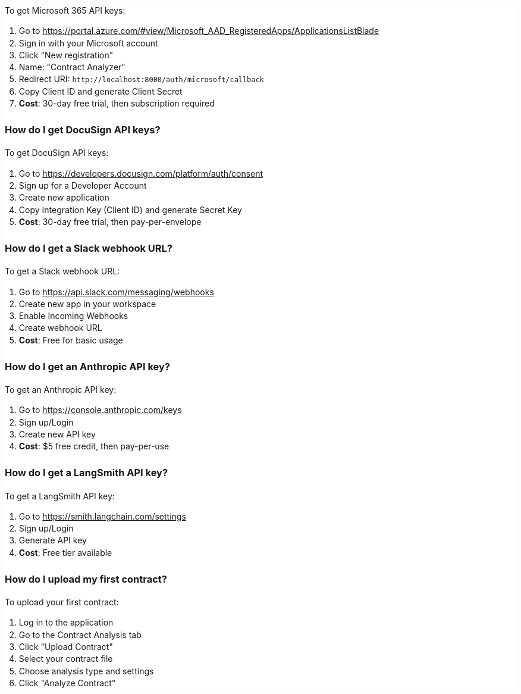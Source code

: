 To get Microsoft 365 API keys:

1. Go to https://portal.azure.com/#view/Microsoft_AAD_RegisteredApps/ApplicationsListBlade
2. Sign in with your Microsoft account
3. Click "New registration"
4. Name: "Contract Analyzer"
5. Redirect URI: `http://localhost:8000/auth/microsoft/callback`
6. Copy Client ID and generate Client Secret
7. **Cost**: 30-day free trial, then subscription required

### How do I get DocuSign API keys?

To get DocuSign API keys:

1. Go to https://developers.docusign.com/platform/auth/consent
2. Sign up for a Developer Account
3. Create new application
4. Copy Integration Key (Client ID) and generate Secret Key
5. **Cost**: 30-day free trial, then pay-per-envelope

### How do I get a Slack webhook URL?

To get a Slack webhook URL:

1. Go to https://api.slack.com/messaging/webhooks
2. Create new app in your workspace
3. Enable Incoming Webhooks
4. Create webhook URL
5. **Cost**: Free for basic usage

### How do I get an Anthropic API key?

To get an Anthropic API key:

1. Go to https://console.anthropic.com/keys
2. Sign up/Login
3. Create new API key
4. **Cost**: $5 free credit, then pay-per-use

### How do I get a LangSmith API key?

To get a LangSmith API key:

1. Go to https://smith.langchain.com/settings
2. Sign up/Login
3. Generate API key
4. **Cost**: Free tier available

### How do I upload my first contract?

To upload your first contract:

1. Log in to the application
2. Go to the Contract Analysis tab
3. Click "Upload Contract"
4. Select your contract file
5. Choose analysis type and settings
6. Click "Analyze Contract"

